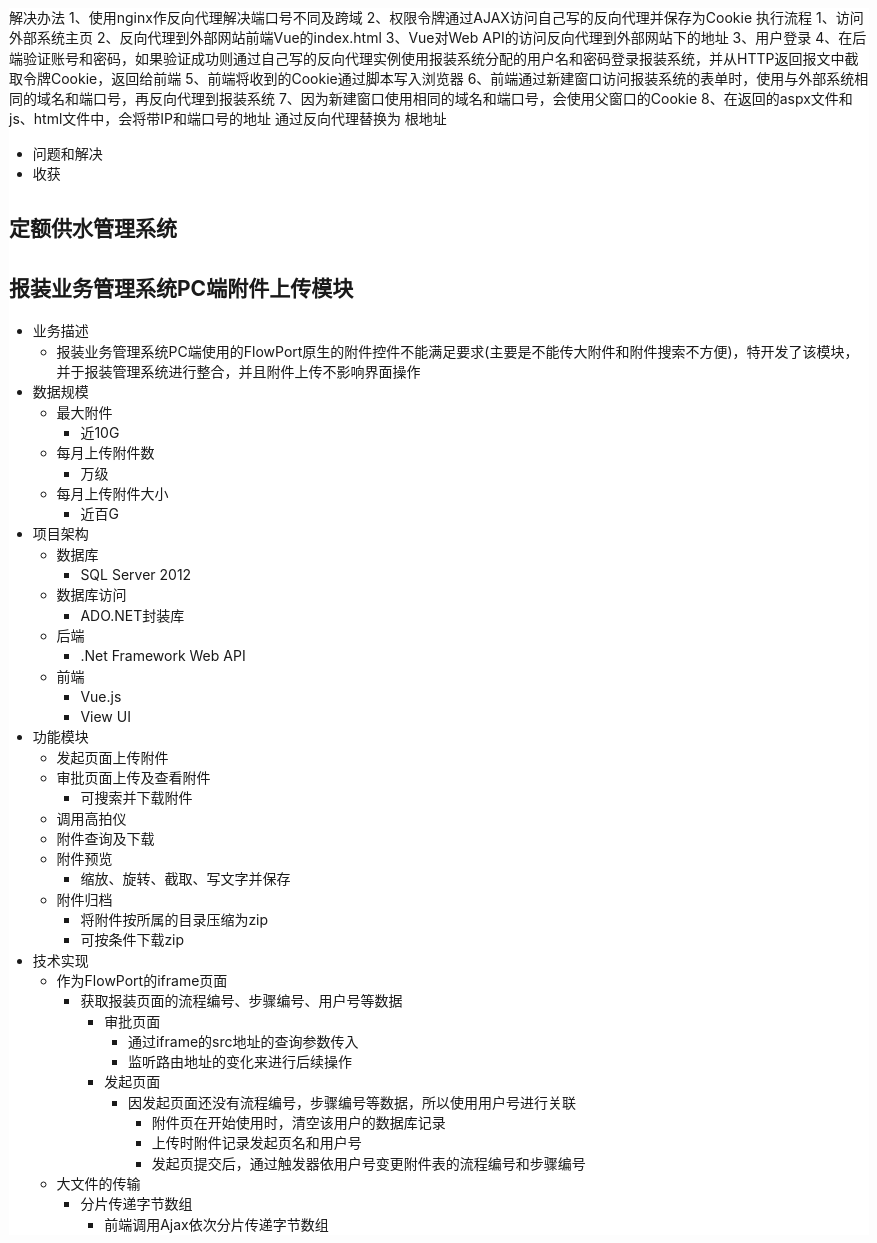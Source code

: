 解决办法
1、使用nginx作反向代理解决端口号不同及跨域
2、权限令牌通过AJAX访问自己写的反向代理并保存为Cookie
执行流程
1、访问外部系统主页
2、反向代理到外部网站前端Vue的index.html
3、Vue对Web API的访问反向代理到外部网站下的地址
3、用户登录
4、在后端验证账号和密码，如果验证成功则通过自己写的反向代理实例使用报装系统分配的用户名和密码登录报装系统，并从HTTP返回报文中截取令牌Cookie，返回给前端
5、前端将收到的Cookie通过脚本写入浏览器
6、前端通过新建窗口访问报装系统的表单时，使用与外部系统相同的域名和端口号，再反向代理到报装系统
7、因为新建窗口使用相同的域名和端口号，会使用父窗口的Cookie
8、在返回的aspx文件和js、html文件中，会将带IP和端口号的地址 通过反向代理替换为 根地址
+ 问题和解决
+ 收获
## 定额供水管理系统
## 报装业务管理系统PC端附件上传模块
+ 业务描述
	+ 报装业务管理系统PC端使用的FlowPort原生的附件控件不能满足要求(主要是不能传大附件和附件搜索不方便)，特开发了该模块，并于报装管理系统进行整合，并且附件上传不影响界面操作
+ 数据规模
	+ 最大附件
		+ 近10G
	+ 每月上传附件数
		+ 万级
	+ 每月上传附件大小
		+ 近百G
+ 项目架构
	+ 数据库
		+ SQL Server 2012
	+ 数据库访问
		+ ADO.NET封装库
	+ 后端
		+ .Net Framework Web API
	+ 前端
		+ Vue.js
		+ View UI
+ 功能模块
	+ 发起页面上传附件
	+ 审批页面上传及查看附件
		+ 可搜索并下载附件
	+ 调用高拍仪
	+ 附件查询及下载
	+ 附件预览
		+ 缩放、旋转、截取、写文字并保存
	+ 附件归档
		+ 将附件按所属的目录压缩为zip
		+ 可按条件下载zip
+ 技术实现
	+ 作为FlowPort的iframe页面
		+ 获取报装页面的流程编号、步骤编号、用户号等数据
			+ 审批页面
				+ 通过iframe的src地址的查询参数传入
				+ 监听路由地址的变化来进行后续操作
			+ 发起页面
				+ 因发起页面还没有流程编号，步骤编号等数据，所以使用用户号进行关联
					+ 附件页在开始使用时，清空该用户的数据库记录
					+ 上传时附件记录发起页名和用户号
					+ 发起页提交后，通过触发器依用户号变更附件表的流程编号和步骤编号
	+ 大文件的传输
		+ 分片传递字节数组
			+ 前端调用Ajax依次分片传递字节数组
